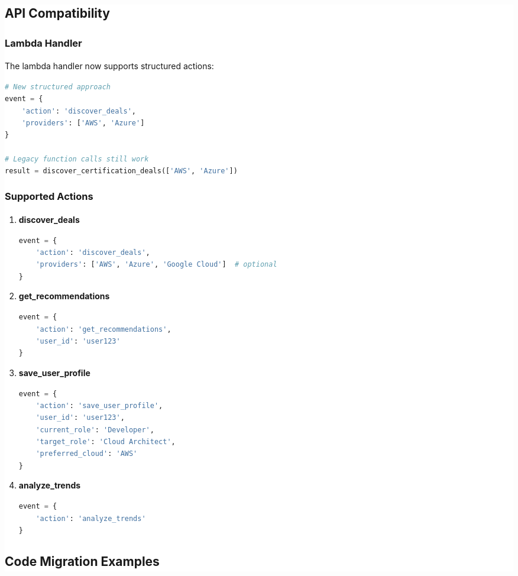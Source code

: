 ## API Compatibility

### Lambda Handler
The lambda handler now supports structured actions:

```python
# New structured approach
event = {
    'action': 'discover_deals',
    'providers': ['AWS', 'Azure']
}

# Legacy function calls still work
result = discover_certification_deals(['AWS', 'Azure'])
```

### Supported Actions

1. **discover_deals**
   ```python
   event = {
       'action': 'discover_deals',
       'providers': ['AWS', 'Azure', 'Google Cloud']  # optional
   }
   ```

2. **get_recommendations**
   ```python
   event = {
       'action': 'get_recommendations',
       'user_id': 'user123'
   }
   ```

3. **save_user_profile**
   ```python
   event = {
       'action': 'save_user_profile',
       'user_id': 'user123',
       'current_role': 'Developer',
       'target_role': 'Cloud Architect',
       'preferred_cloud': 'AWS'
   }
   ```

4. **analyze_trends**
   ```python
   event = {
       'action': 'analyze_trends'
   }
   ```

## Code Migration Examples
